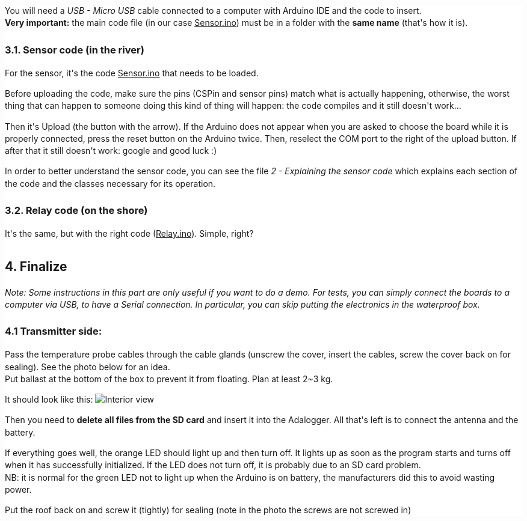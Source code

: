 You will need a *USB - Micro USB* cable connected to a computer with Arduino IDE and the code to insert.  
**Very important:** the main code file (in our case [Sensor.ino](../Sensor/Sensor.ino)) must be in a folder with the **same name** (that's how it is).

### 3.1. Sensor code (in the river)

For the sensor, it's the code [Sensor.ino](../Sensor/Sensor.ino) that needs to be loaded.

Before uploading the code, make sure the pins (CSPin and sensor pins) match what is actually happening, otherwise, the worst thing that can happen to someone doing this kind of thing will happen: the code compiles and it still doesn't work...

Then it's Upload (the button with the arrow). If the Arduino does not appear when you are asked to choose the board while it is properly connected, press the reset button on the Arduino twice. Then, reselect the COM port to the right of the upload button. If after that it still doesn't work: google and good luck :)

In order to better understand the sensor code, you can see the file *2 - Explaining the sensor code* which explains each section of the code and the classes necessary for its operation.

### 3.2. Relay code (on the shore)

It's the same, but with the right code ([Relay.ino](../Relay/Relay.ino)). Simple, right?

## 4. Finalize

*Note: Some instructions in this part are only useful if you want to do a demo. For tests, you can simply connect the boards to a computer via USB, to have a Serial connection. In particular, you can skip putting the electronics in the waterproof box.*

### 4.1 Transmitter side:
Pass the temperature probe cables through the cable glands (unscrew the cover, insert the cables, screw the cover back on for sealing). See the photo below for an idea.  
Put ballast at the bottom of the box to prevent it from floating. Plan at least 2~3 kg.

It should look like this:
![Interior view](Images/MOLONARI_vue_intérieure.jpg)

Then you need to **delete all files from the SD card** and insert it into the Adalogger. All that's left is to connect the antenna and the battery.  

If everything goes well, the orange LED should light up and then turn off. It lights up as soon as the program starts and turns off when it has successfully initialized. If the LED does not turn off, it is probably due to an SD card problem.  
NB: it is normal for the green LED not to light up when the Arduino is on battery, the manufacturers did this to avoid wasting power.

Put the roof back on and screw it (tightly) for sealing (note in the photo the screws are not screwed in)  